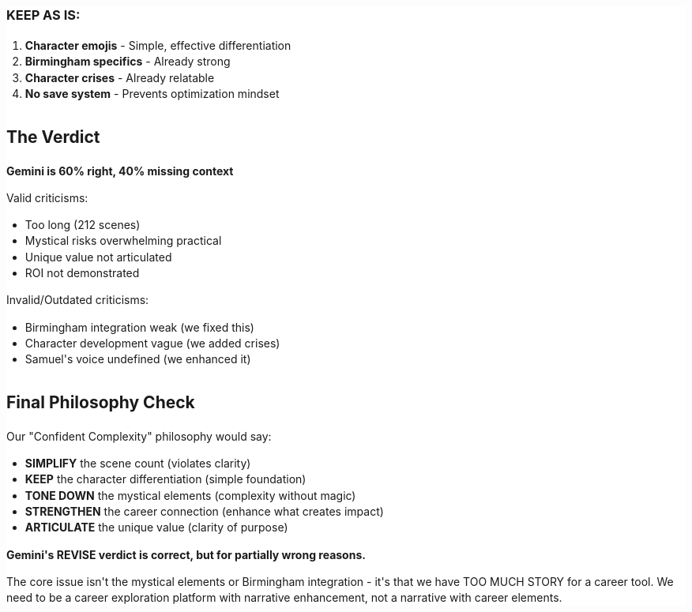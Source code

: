 ### KEEP AS IS:
1. **Character emojis** - Simple, effective differentiation
2. **Birmingham specifics** - Already strong
3. **Character crises** - Already relatable
4. **No save system** - Prevents optimization mindset

## The Verdict

**Gemini is 60% right, 40% missing context**

Valid criticisms:
- Too long (212 scenes)
- Mystical risks overwhelming practical
- Unique value not articulated
- ROI not demonstrated

Invalid/Outdated criticisms:
- Birmingham integration weak (we fixed this)
- Character development vague (we added crises)
- Samuel's voice undefined (we enhanced it)

## Final Philosophy Check

Our "Confident Complexity" philosophy would say:
- **SIMPLIFY** the scene count (violates clarity)
- **KEEP** the character differentiation (simple foundation)
- **TONE DOWN** the mystical elements (complexity without magic)
- **STRENGTHEN** the career connection (enhance what creates impact)
- **ARTICULATE** the unique value (clarity of purpose)

**Gemini's REVISE verdict is correct, but for partially wrong reasons.**

The core issue isn't the mystical elements or Birmingham integration - it's that we have TOO MUCH STORY for a career tool. We need to be a career exploration platform with narrative enhancement, not a narrative with career elements.